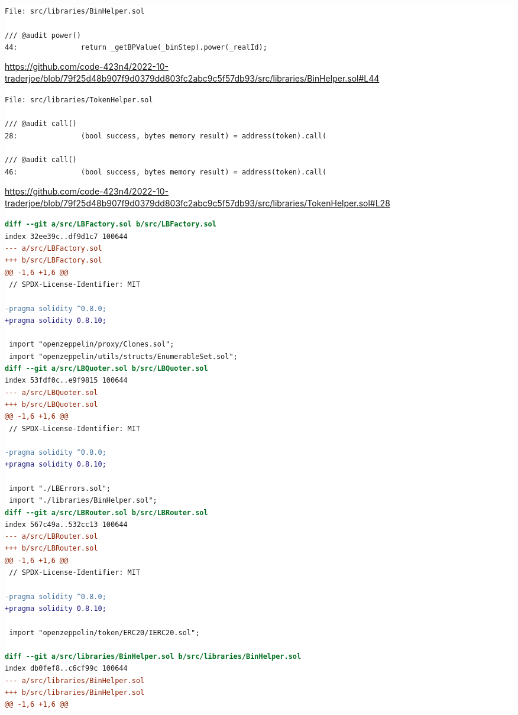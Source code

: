 ```solidity
File: src/libraries/BinHelper.sol

/// @audit power()
44:               return _getBPValue(_binStep).power(_realId);

```
https://github.com/code-423n4/2022-10-traderjoe/blob/79f25d48b907f9d0379dd803fc2abc9c5f57db93/src/libraries/BinHelper.sol#L44

```solidity
File: src/libraries/TokenHelper.sol

/// @audit call()
28:               (bool success, bytes memory result) = address(token).call(

/// @audit call()
46:               (bool success, bytes memory result) = address(token).call(

```
https://github.com/code-423n4/2022-10-traderjoe/blob/79f25d48b907f9d0379dd803fc2abc9c5f57db93/src/libraries/TokenHelper.sol#L28

```diff
diff --git a/src/LBFactory.sol b/src/LBFactory.sol
index 32ee39c..df9d1c7 100644
--- a/src/LBFactory.sol
+++ b/src/LBFactory.sol
@@ -1,6 +1,6 @@
 // SPDX-License-Identifier: MIT
 
-pragma solidity ^0.8.0;
+pragma solidity 0.8.10;
 
 import "openzeppelin/proxy/Clones.sol";
 import "openzeppelin/utils/structs/EnumerableSet.sol";
diff --git a/src/LBQuoter.sol b/src/LBQuoter.sol
index 53fdf0c..e9f9815 100644
--- a/src/LBQuoter.sol
+++ b/src/LBQuoter.sol
@@ -1,6 +1,6 @@
 // SPDX-License-Identifier: MIT
 
-pragma solidity ^0.8.0;
+pragma solidity 0.8.10;
 
 import "./LBErrors.sol";
 import "./libraries/BinHelper.sol";
diff --git a/src/LBRouter.sol b/src/LBRouter.sol
index 567c49a..532cc13 100644
--- a/src/LBRouter.sol
+++ b/src/LBRouter.sol
@@ -1,6 +1,6 @@
 // SPDX-License-Identifier: MIT
 
-pragma solidity ^0.8.0;
+pragma solidity 0.8.10;
 
 import "openzeppelin/token/ERC20/IERC20.sol";
 
diff --git a/src/libraries/BinHelper.sol b/src/libraries/BinHelper.sol
index db0fef8..c6cf99c 100644
--- a/src/libraries/BinHelper.sol
+++ b/src/libraries/BinHelper.sol
@@ -1,6 +1,6 @@
```